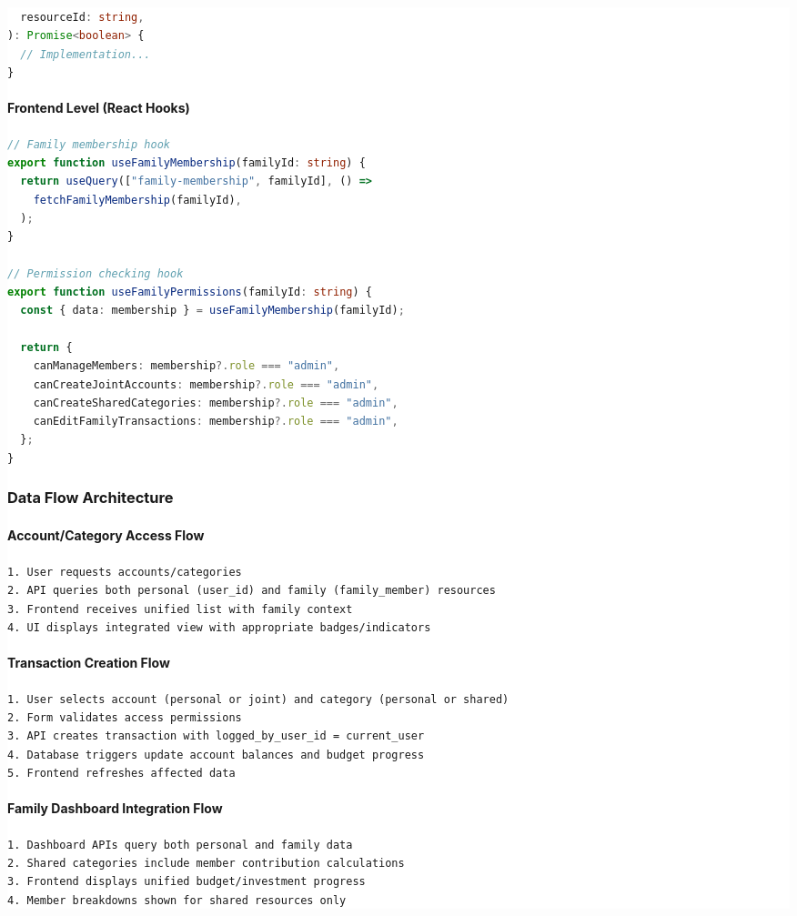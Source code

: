 ```typescript
  resourceId: string,
): Promise<boolean> {
  // Implementation...
}
```

#### Frontend Level (React Hooks)

```typescript
// Family membership hook
export function useFamilyMembership(familyId: string) {
  return useQuery(["family-membership", familyId], () =>
    fetchFamilyMembership(familyId),
  );
}

// Permission checking hook
export function useFamilyPermissions(familyId: string) {
  const { data: membership } = useFamilyMembership(familyId);

  return {
    canManageMembers: membership?.role === "admin",
    canCreateJointAccounts: membership?.role === "admin",
    canCreateSharedCategories: membership?.role === "admin",
    canEditFamilyTransactions: membership?.role === "admin",
  };
}
```

### Data Flow Architecture

#### Account/Category Access Flow

```
1. User requests accounts/categories
2. API queries both personal (user_id) and family (family_member) resources
3. Frontend receives unified list with family context
4. UI displays integrated view with appropriate badges/indicators
```

#### Transaction Creation Flow

```
1. User selects account (personal or joint) and category (personal or shared)
2. Form validates access permissions
3. API creates transaction with logged_by_user_id = current_user
4. Database triggers update account balances and budget progress
5. Frontend refreshes affected data
```

#### Family Dashboard Integration Flow

```
1. Dashboard APIs query both personal and family data
2. Shared categories include member contribution calculations
3. Frontend displays unified budget/investment progress
4. Member breakdowns shown for shared resources only
```
